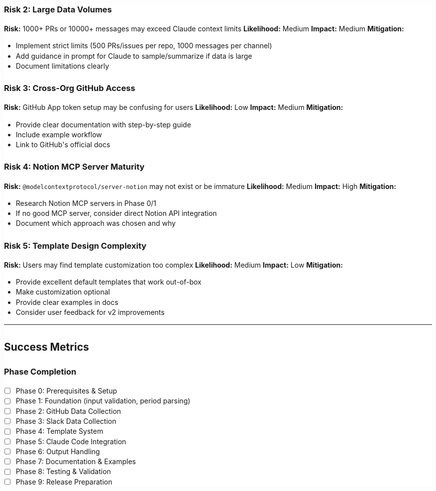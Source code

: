 ### Risk 2: Large Data Volumes
**Risk:** 1000+ PRs or 10000+ messages may exceed Claude context limits
**Likelihood:** Medium
**Impact:** Medium
**Mitigation:**
- Implement strict limits (500 PRs/issues per repo, 1000 messages per channel)
- Add guidance in prompt for Claude to sample/summarize if data is large
- Document limitations clearly

### Risk 3: Cross-Org GitHub Access
**Risk:** GitHub App token setup may be confusing for users
**Likelihood:** Low
**Impact:** Medium
**Mitigation:**
- Provide clear documentation with step-by-step guide
- Include example workflow
- Link to GitHub's official docs

### Risk 4: Notion MCP Server Maturity
**Risk:** `@modelcontextprotocol/server-notion` may not exist or be immature
**Likelihood:** Medium
**Impact:** High
**Mitigation:**
- Research Notion MCP servers in Phase 0/1
- If no good MCP server, consider direct Notion API integration
- Document which approach was chosen and why

### Risk 5: Template Design Complexity
**Risk:** Users may find template customization too complex
**Likelihood:** Medium
**Impact:** Low
**Mitigation:**
- Provide excellent default templates that work out-of-box
- Make customization optional
- Provide clear examples in docs
- Consider user feedback for v2 improvements

---

## Success Metrics

### Phase Completion
- [ ] Phase 0: Prerequisites & Setup
- [ ] Phase 1: Foundation (input validation, period parsing)
- [ ] Phase 2: GitHub Data Collection
- [ ] Phase 3: Slack Data Collection
- [ ] Phase 4: Template System
- [ ] Phase 5: Claude Code Integration
- [ ] Phase 6: Output Handling
- [ ] Phase 7: Documentation & Examples
- [ ] Phase 8: Testing & Validation
- [ ] Phase 9: Release Preparation
